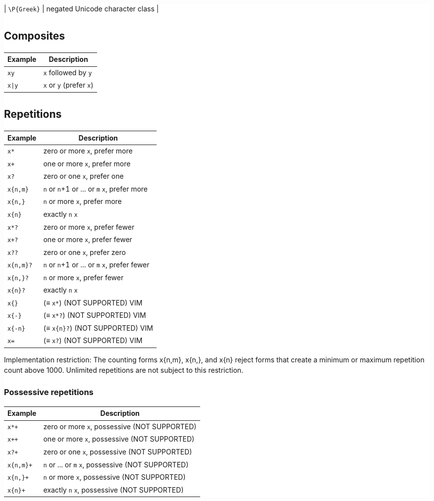 | `\P{Greek}`    | negated Unicode character class                                          |

## Composites

| Example |  Description                   |
|---------|-------------------------|
| `xy`    | `x` followed by `y`     |
| `x\|y`  | `x` or `y` (prefer `x`) |

## Repetitions

| Example   |  Description                                        |
|-----------|----------------------------------------------|
| `x*`      | zero or more `x`, prefer more                |
| `x+`      | one or more `x`, prefer more                 |
| `x?`      | zero or one `x`, prefer one                  |
| `x{n,m}`  | `n` or `n`+1 or ... or `m` `x`, prefer more  |
| `x{n,}`   | `n` or more `x`, prefer more                 |
| `x{n}`    | exactly `n` `x`                              |
| `x*?`     | zero or more `x`, prefer fewer               |
| `x+?`     | one or more `x`, prefer fewer                |
| `x??`     | zero or one `x`, prefer zero                 |
| `x{n,m}?` | `n` or `n`+1 or ... or `m` `x`, prefer fewer |
| `x{n,}?`  | `n` or more `x`, prefer fewer                |
| `x{n}?`   | exactly `n` `x`                              |
| `x{}`     | (≡ `x*`) (NOT SUPPORTED) VIM                |
| `x{-}`    | (≡ `x*?`) (NOT SUPPORTED) VIM               |
| `x{-n}`   | (≡ `x{n}?`) (NOT SUPPORTED) VIM             |
| `x=`      | (≡ `x?`) (NOT SUPPORTED) VIM                |

Implementation restriction: The counting forms x{n,m}, x{n,}, and x{n} reject forms that create a minimum or maximum repetition count above 1000. Unlimited repetitions are not subject to this restriction.

### Possessive repetitions

| Example   | Description                                       |
|-----------|---------------------------------------------------|
| `x*+`     | zero or more `x`, possessive (NOT SUPPORTED)      |
| `x++`     | one or more `x`, possessive (NOT SUPPORTED)       |
| `x?+`     | zero or one `x`, possessive (NOT SUPPORTED)       |
| `x{n,m}+` | `n` or ... or `m` `x`, possessive (NOT SUPPORTED) |
| `x{n,}+`  | `n` or more `x`, possessive (NOT SUPPORTED)       |
| `x{n}+`   | exactly `n` `x`, possessive (NOT SUPPORTED)       |
